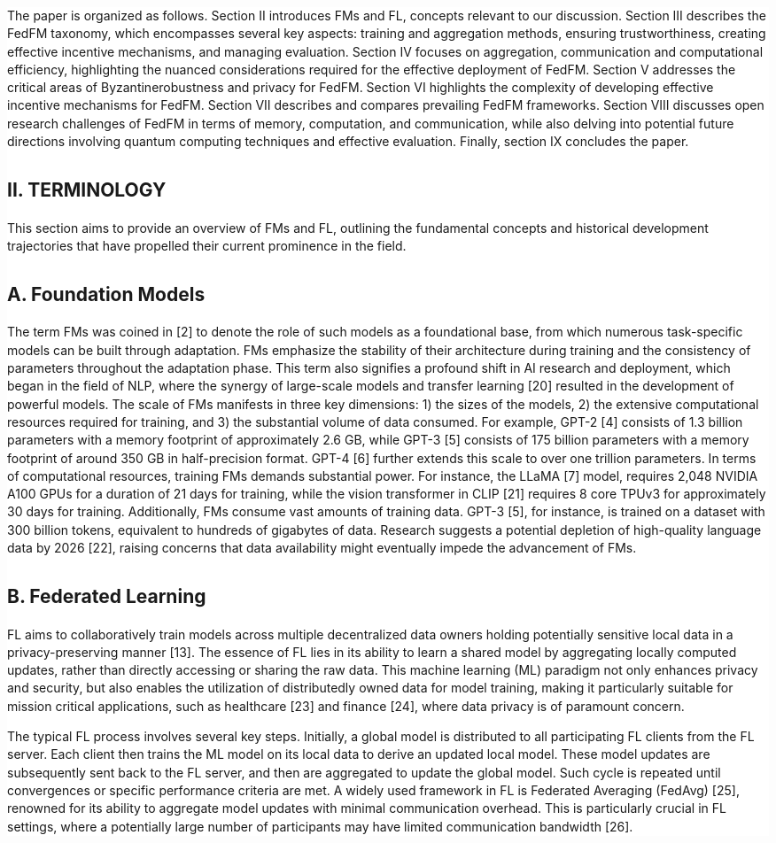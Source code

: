 The paper is organized as follows. Section II introduces FMs and FL, concepts relevant to our discussion. Section III describes the FedFM taxonomy, which encompasses several key aspects: training and aggregation methods, ensuring trustworthiness, creating effective incentive mechanisms, and managing evaluation. Section IV focuses on aggregation, communication and computational efficiency, highlighting the nuanced considerations required for the effective deployment
of FedFM. Section V addresses the critical areas of Byzantinerobustness and privacy for FedFM. Section VI highlights the complexity of developing effective incentive mechanisms for FedFM. Section VII describes and compares prevailing FedFM frameworks. Section VIII discusses open research challenges of FedFM in terms of memory, computation, and communication, while also delving into potential future directions involving quantum computing techniques and effective evaluation. Finally, section IX concludes the paper.

## II. TERMINOLOGY

This section aims to provide an overview of FMs and FL, outlining the fundamental concepts and historical development trajectories that have propelled their current prominence in the field.

## A. Foundation Models

The term FMs was coined in [2] to denote the role of such models as a foundational base, from which numerous task-specific models can be built through adaptation. FMs emphasize the stability of their architecture during training and the consistency of parameters throughout the adaptation phase. This term also signifies a profound shift in AI research and deployment, which began in the field of NLP, where the synergy of large-scale models and transfer learning [20] resulted in the development of powerful models. The scale of FMs manifests in three key dimensions: 1) the sizes of the models, 2) the extensive computational resources required for training, and 3) the substantial volume of data consumed. For example, GPT-2 [4] consists of 1.3 billion parameters with a memory footprint of approximately $2.6 \mathrm{~GB}$, while GPT-3 [5] consists of 175 billion parameters with a memory footprint of around 350 GB in half-precision format. GPT-4 [6] further extends this scale to over one trillion parameters. In terms of computational resources, training FMs demands substantial power. For instance, the LLaMA [7] model, requires 2,048 NVIDIA A100 GPUs for a duration of 21 days for training, while the vision transformer in CLIP [21] requires 8 core TPUv3 for approximately 30 days for training. Additionally, FMs consume vast amounts of training data. GPT-3 [5], for instance, is trained on a dataset with 300 billion tokens, equivalent to hundreds of gigabytes of data. Research suggests a potential depletion of high-quality language data by 2026 [22], raising concerns that data availability might eventually impede the advancement of FMs.

## B. Federated Learning

FL aims to collaboratively train models across multiple decentralized data owners holding potentially sensitive local data in a privacy-preserving manner [13]. The essence of FL lies in its ability to learn a shared model by aggregating locally computed updates, rather than directly accessing or sharing the raw data. This machine learning (ML) paradigm not only enhances privacy and security, but also enables the utilization of distributedly owned data for model training, making it particularly suitable for mission critical applications, such as healthcare [23] and finance [24], where data privacy is of paramount concern.

The typical FL process involves several key steps. Initially, a global model is distributed to all participating FL clients from the FL server. Each client then trains the ML model on its local data to derive an updated local model. These model updates are subsequently sent back to the FL server, and then are aggregated to update the global model. Such cycle is repeated until convergences or specific performance criteria are met. A widely used framework in FL is Federated Averaging (FedAvg) [25], renowned for its ability to aggregate model updates with minimal communication overhead. This is particularly crucial in FL settings, where a potentially large number of participants may have limited communication bandwidth [26].
